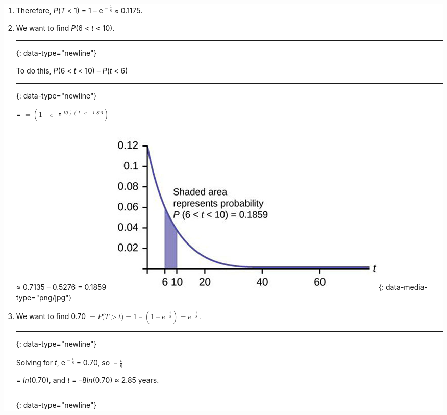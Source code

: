 1.  Therefore, *P*(*T* &lt; 1) = 1 – e<sup><math xmlns="http://www.w3.org/1998/Math/MathML" display=""> <mrow> <mo>–</mo><mfrac> <mn>1</mn> <mn>8</mn> </mfrac> </mrow> </math>
    </sup> ≈ 0.1175.
2.  We want to find *P*(6 &lt; *t* &lt; 10).
    * * *
    {: data-type="newline"}
    
    To do this, *P*(6 &lt; *t* &lt; 10) – *P*(*t* &lt; 6)
    * * *
    {: data-type="newline"}
    
    =
    <math xmlns="http://www.w3.org/1998/Math/MathML" display=""> <mrow> <mo>=</mo><mrow><mo>(</mo> <mrow> <mn>1</mn><mo>–</mo><msup> <mi>e</mi> <mrow> <mo>–</mo><mfrac> <mn>1</mn> <mn>8</mn> </mfrac> <mo>*</mo><mn>10</mn> </mrow> </msup> </mrow> <mo>)</mo></mrow><mo>–</mo><mrow><mo>(</mo> <mrow> <mn>1</mn><mo>–</mo><msup> <mi>e</mi> <mrow> <mo>–</mo><mfrac> <mn>1</mn> <mn>8</mn> </mfrac> <mo>*</mo><mn>6</mn> </mrow> </msup> </mrow> <mo>)</mo></mrow> </mrow> </math>
    
    ≈ 0.7135 – 0.5276 = 0.1859 ![](../resources/soln_04bF.jpg){: data-media-type="png/jpg"}


3.  We want to find 0.70
    <math xmlns="http://www.w3.org/1998/Math/MathML" display=""> <mrow> <mo>=</mo><mi>P</mi><mo stretchy="false">(</mo><mi>T</mi><mo>&gt;</mo><mi>t</mi><mo stretchy="false">)</mo><mo>=</mo><mn>1</mn><mo>–</mo><mrow><mo>(</mo> <mrow> <mn>1</mn><mo>–</mo><msup> <mi>e</mi> <mrow> <mo>−</mo><mfrac> <mi>t</mi> <mn>8</mn> </mfrac> </mrow> </msup> </mrow> <mo>)</mo></mrow><mo>=</mo><msup> <mi>e</mi> <mrow> <mo>−</mo><mfrac> <mi>t</mi> <mn>8</mn> </mfrac> </mrow> </msup> <mo>.</mo> </mrow> </math>
    
    * * *
    {: data-type="newline"}
    
    Solving for *t*, e<sup><math xmlns="http://www.w3.org/1998/Math/MathML" display=""> <mrow> <mo>–</mo><mfrac> <mi>t</mi> <mn>8</mn> </mfrac> </mrow> </math>
    </sup> = 0.70, so
    <math xmlns="http://www.w3.org/1998/Math/MathML" display=""> <mrow> <mo>–</mo><mfrac> <mi>t</mi> <mn>8</mn> </mfrac> </mrow> </math>
    
    = *ln*(0.70), and *t* = –8*ln*(0.70) ≈ 2.85 years.
    * * *
    {: data-type="newline"}
    